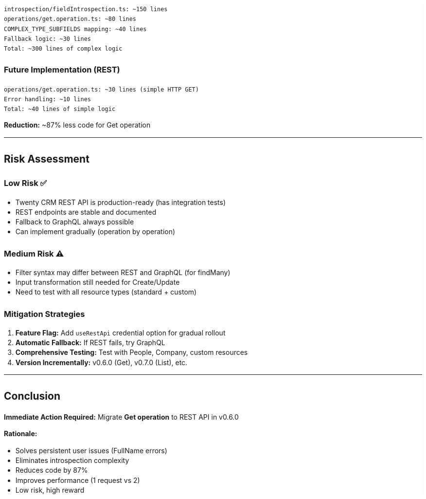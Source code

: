 ```
introspection/fieldIntrospection.ts: ~150 lines
operations/get.operation.ts: ~80 lines
COMPLEX_TYPE_SUBFIELDS mapping: ~40 lines
Fallback logic: ~30 lines
Total: ~300 lines of complex logic
```

### Future Implementation (REST)

```
operations/get.operation.ts: ~30 lines (simple HTTP GET)
Error handling: ~10 lines
Total: ~40 lines of simple logic
```

**Reduction:** ~87% less code for Get operation

---

## Risk Assessment

### Low Risk ✅
- Twenty CRM REST API is production-ready (has integration tests)
- REST endpoints are stable and documented
- Fallback to GraphQL always possible
- Can implement gradually (operation by operation)

### Medium Risk ⚠️
- Filter syntax may differ between REST and GraphQL (for findMany)
- Input transformation still needed for Create/Update
- Need to test with all resource types (standard + custom)

### Mitigation Strategies
1. **Feature Flag:** Add `useRestApi` credential option for gradual rollout
2. **Automatic Fallback:** If REST fails, try GraphQL
3. **Comprehensive Testing:** Test with People, Company, custom resources
4. **Version Incrementally:** v0.6.0 (Get), v0.7.0 (List), etc.

---

## Conclusion

**Immediate Action Required:** Migrate **Get operation** to REST API in v0.6.0

**Rationale:**
- Solves persistent user issues (FullName errors)
- Eliminates introspection complexity
- Reduces code by 87%
- Improves performance (1 request vs 2)
- Low risk, high reward
